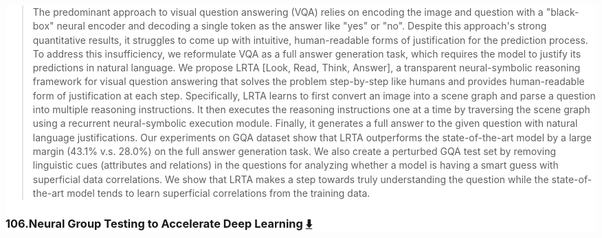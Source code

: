 >  The predominant approach to visual question answering (VQA) relies on encoding the image and question with a "black-box" neural encoder and decoding a single token as the answer like "yes" or "no". Despite this approach's strong quantitative results, it struggles to come up with intuitive, human-readable forms of justification for the prediction process. To address this insufficiency, we reformulate VQA as a full answer generation task, which requires the model to justify its predictions in natural language. We propose LRTA [Look, Read, Think, Answer], a transparent neural-symbolic reasoning framework for visual question answering that solves the problem step-by-step like humans and provides human-readable form of justification at each step. Specifically, LRTA learns to first convert an image into a scene graph and parse a question into multiple reasoning instructions. It then executes the reasoning instructions one at a time by traversing the scene graph using a recurrent neural-symbolic execution module. Finally, it generates a full answer to the given question with natural language justifications. Our experiments on GQA dataset show that LRTA outperforms the state-of-the-art model by a large margin (43.1% v.s. 28.0%) on the full answer generation task. We also create a perturbed GQA test set by removing linguistic cues (attributes and relations) in the questions for analyzing whether a model is having a smart guess with superficial data correlations. We show that LRTA makes a step towards truly understanding the question while the state-of-the-art model tends to learn superficial correlations from the training data.      
### 106.Neural Group Testing to Accelerate Deep Learning  [ :arrow_down: ](https://arxiv.org/pdf/2011.10704.pdf)

